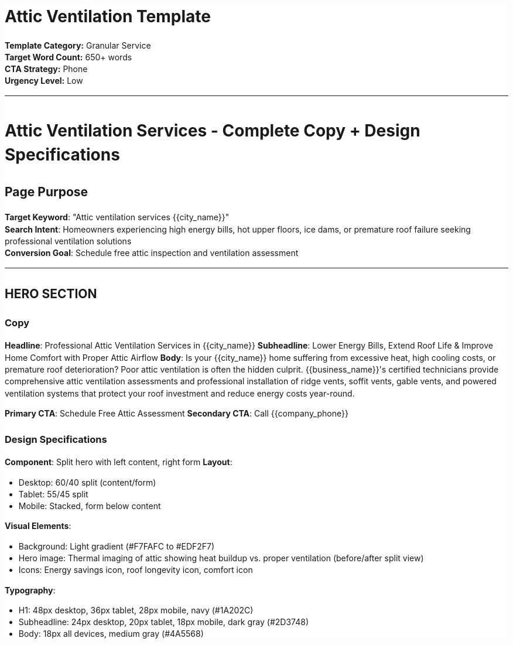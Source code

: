 # Attic Ventilation Template

**Template Category:** Granular Service  
**Target Word Count:** 650+ words  
**CTA Strategy:** Phone  
**Urgency Level:** Low  

---

# Attic Ventilation Services - Complete Copy + Design Specifications

## Page Purpose
**Target Keyword**: "Attic ventilation services {{city_name}}"  
**Search Intent**: Homeowners experiencing high energy bills, hot upper floors, ice dams, or premature roof failure seeking professional ventilation solutions  
**Conversion Goal**: Schedule free attic inspection and ventilation assessment

---

## HERO SECTION

### Copy
**Headline**: Professional Attic Ventilation Services in {{city_name}}
**Subheadline**: Lower Energy Bills, Extend Roof Life & Improve Home Comfort with Proper Attic Airflow
**Body**: Is your {{city_name}} home suffering from excessive heat, high cooling costs, or premature roof deterioration? Poor attic ventilation is often the hidden culprit. {{business_name}}'s certified technicians provide comprehensive attic ventilation assessments and professional installation of ridge vents, soffit vents, gable vents, and powered ventilation systems that protect your roof investment and reduce energy costs year-round.

**Primary CTA**: Schedule Free Attic Assessment
**Secondary CTA**: Call {{company_phone}}

### Design Specifications
**Component**: Split hero with left content, right form
**Layout**: 
- Desktop: 60/40 split (content/form)
- Tablet: 55/45 split
- Mobile: Stacked, form below content

**Visual Elements**:
- Background: Light gradient (#F7FAFC to #EDF2F7)
- Hero image: Thermal imaging of attic showing heat buildup vs. proper ventilation (before/after split view)
- Icons: Energy savings icon, roof longevity icon, comfort icon

**Typography**:
- H1: 48px desktop, 36px tablet, 28px mobile, navy (#1A202C)
- Subheadline: 24px desktop, 20px tablet, 18px mobile, dark gray (#2D3748)
- Body: 18px all devices, medium gray (#4A5568)
